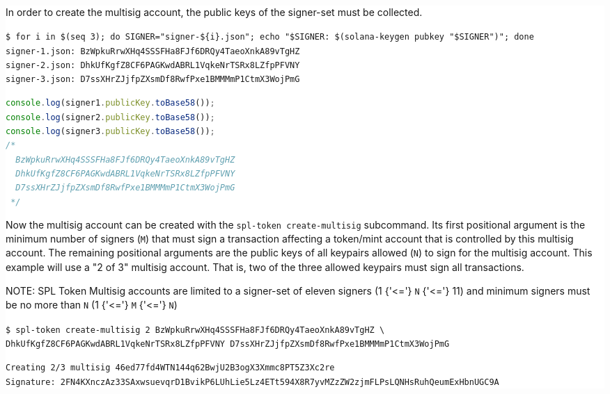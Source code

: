   </TabItem>
</Tabs>

In order to create the multisig account, the public keys of the signer-set must
be collected.

<Tabs className="unique-tabs" groupId="language-selection">
  <TabItem value="cli" label="CLI" default>

```console
$ for i in $(seq 3); do SIGNER="signer-${i}.json"; echo "$SIGNER: $(solana-keygen pubkey "$SIGNER")"; done
signer-1.json: BzWpkuRrwXHq4SSSFHa8FJf6DRQy4TaeoXnkA89vTgHZ
signer-2.json: DhkUfKgfZ8CF6PAGKwdABRL1VqkeNrTSRx8LZfpPFVNY
signer-3.json: D7ssXHrZJjfpZXsmDf8RwfPxe1BMMMmP1CtmX3WojPmG
```

  </TabItem>
  <TabItem value="jsx" label="JS">

```jsx
console.log(signer1.publicKey.toBase58());
console.log(signer2.publicKey.toBase58());
console.log(signer3.publicKey.toBase58());
/*
  BzWpkuRrwXHq4SSSFHa8FJf6DRQy4TaeoXnkA89vTgHZ
  DhkUfKgfZ8CF6PAGKwdABRL1VqkeNrTSRx8LZfpPFVNY
  D7ssXHrZJjfpZXsmDf8RwfPxe1BMMMmP1CtmX3WojPmG
 */
```

  </TabItem>
</Tabs>

Now the multisig account can be created with the `spl-token create-multisig`
subcommand. Its first positional argument is the minimum number of signers (`M`)
that must sign a transaction affecting a token/mint account that is controlled
by this multisig account. The remaining positional arguments are the public keys
of all keypairs allowed (`N`) to sign for the multisig account. This example
will use a "2 of 3" multisig account. That is, two of the three allowed keypairs
must sign all transactions.

NOTE: SPL Token Multisig accounts are limited to a signer-set of eleven signers
(1 {'<='} `N` {'<='} 11) and minimum signers must be no more than `N` (1 {'<='} `M` {'<='} `N`)

<Tabs className="unique-tabs" groupId="language-selection">
  <TabItem value="cli" label="CLI" default>

```
$ spl-token create-multisig 2 BzWpkuRrwXHq4SSSFHa8FJf6DRQy4TaeoXnkA89vTgHZ \
DhkUfKgfZ8CF6PAGKwdABRL1VqkeNrTSRx8LZfpPFVNY D7ssXHrZJjfpZXsmDf8RwfPxe1BMMMmP1CtmX3WojPmG
```

```console
Creating 2/3 multisig 46ed77fd4WTN144q62BwjU2B3ogX3Xmmc8PT5Z3Xc2re
Signature: 2FN4KXnczAz33SAxwsuevqrD1BvikP6LUhLie5Lz4ETt594X8R7yvMZzZW2zjmFLPsLQNHsRuhQeumExHbnUGC9A
```
